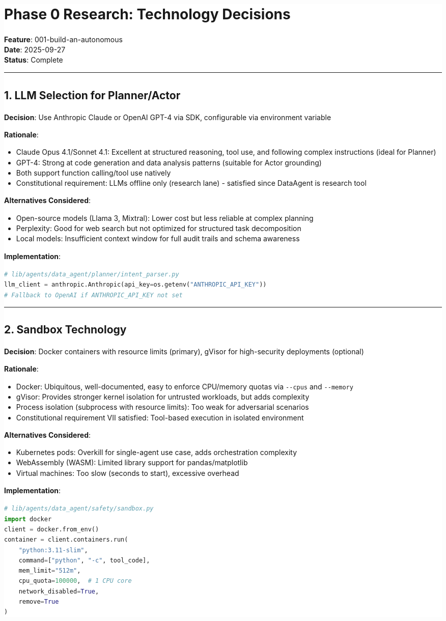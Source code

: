 # Phase 0 Research: Technology Decisions

**Feature**: 001-build-an-autonomous  
**Date**: 2025-09-27  
**Status**: Complete

---

## 1. LLM Selection for Planner/Actor

**Decision**: Use Anthropic Claude or OpenAI GPT-4 via SDK, configurable via environment variable

**Rationale**:
- Claude Opus 4.1/Sonnet 4.1: Excellent at structured reasoning, tool use, and following complex instructions (ideal for Planner)
- GPT-4: Strong at code generation and data analysis patterns (suitable for Actor grounding)
- Both support function calling/tool use natively
- Constitutional requirement: LLMs offline only (research lane) - satisfied since DataAgent is research tool

**Alternatives Considered**:
- Open-source models (Llama 3, Mixtral): Lower cost but less reliable at complex planning
- Perplexity: Good for web search but not optimized for structured task decomposition
- Local models: Insufficient context window for full audit trails and schema awareness

**Implementation**:
```python
# lib/agents/data_agent/planner/intent_parser.py
llm_client = anthropic.Anthropic(api_key=os.getenv("ANTHROPIC_API_KEY"))
# Fallback to OpenAI if ANTHROPIC_API_KEY not set
```

---

## 2. Sandbox Technology

**Decision**: Docker containers with resource limits (primary), gVisor for high-security deployments (optional)

**Rationale**:
- Docker: Ubiquitous, well-documented, easy to enforce CPU/memory quotas via `--cpus` and `--memory`
- gVisor: Provides stronger kernel isolation for untrusted workloads, but adds complexity
- Process isolation (subprocess with resource limits): Too weak for adversarial scenarios
- Constitutional requirement VII satisfied: Tool-based execution in isolated environment

**Alternatives Considered**:
- Kubernetes pods: Overkill for single-agent use case, adds orchestration complexity
- WebAssembly (WASM): Limited library support for pandas/matplotlib
- Virtual machines: Too slow (seconds to start), excessive overhead

**Implementation**:
```python
# lib/agents/data_agent/safety/sandbox.py
import docker
client = docker.from_env()
container = client.containers.run(
    "python:3.11-slim",
    command=["python", "-c", tool_code],
    mem_limit="512m",
    cpu_quota=100000,  # 1 CPU core
    network_disabled=True,
    remove=True
)
```
